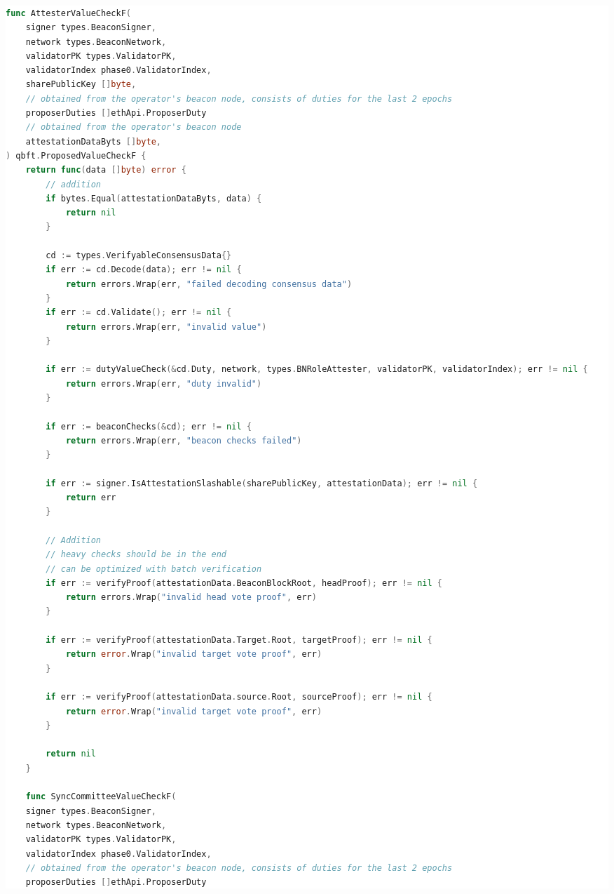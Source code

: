 ```go
func AttesterValueCheckF(
    signer types.BeaconSigner,
    network types.BeaconNetwork,
    validatorPK types.ValidatorPK,
    validatorIndex phase0.ValidatorIndex,
    sharePublicKey []byte,
    // obtained from the operator's beacon node, consists of duties for the last 2 epochs
    proposerDuties []ethApi.ProposerDuty 
    // obtained from the operator's beacon node
    attestationDataByts []byte,
) qbft.ProposedValueCheckF {
    return func(data []byte) error {
        // addition
        if bytes.Equal(attestationDataByts, data) {
            return nil
        }

        cd := types.VerifyableConsensusData{}
        if err := cd.Decode(data); err != nil {
            return errors.Wrap(err, "failed decoding consensus data")
        }
        if err := cd.Validate(); err != nil {
            return errors.Wrap(err, "invalid value")
        }

        if err := dutyValueCheck(&cd.Duty, network, types.BNRoleAttester, validatorPK, validatorIndex); err != nil {
            return errors.Wrap(err, "duty invalid")
        }

        if err := beaconChecks(&cd); err != nil {
            return errors.Wrap(err, "beacon checks failed")
        }

        if err := signer.IsAttestationSlashable(sharePublicKey, attestationData); err != nil {
            return err
        }
        
        // Addition
        // heavy checks should be in the end
        // can be optimized with batch verification
        if err := verifyProof(attestationData.BeaconBlockRoot, headProof); err != nil {
            return errors.Wrap("invalid head vote proof", err)
        }
        
        if err := verifyProof(attestationData.Target.Root, targetProof); err != nil {
            return error.Wrap("invalid target vote proof", err)
        } 
        
        if err := verifyProof(attestationData.source.Root, sourceProof); err != nil {
            return error.Wrap("invalid target vote proof", err)
        } 
        
        return nil
    }
    
    func SyncCommitteeValueCheckF(
    signer types.BeaconSigner,
    network types.BeaconNetwork,
    validatorPK types.ValidatorPK,
    validatorIndex phase0.ValidatorIndex,
    // obtained from the operator's beacon node, consists of duties for the last 2 epochs
    proposerDuties []ethApi.ProposerDuty 
```